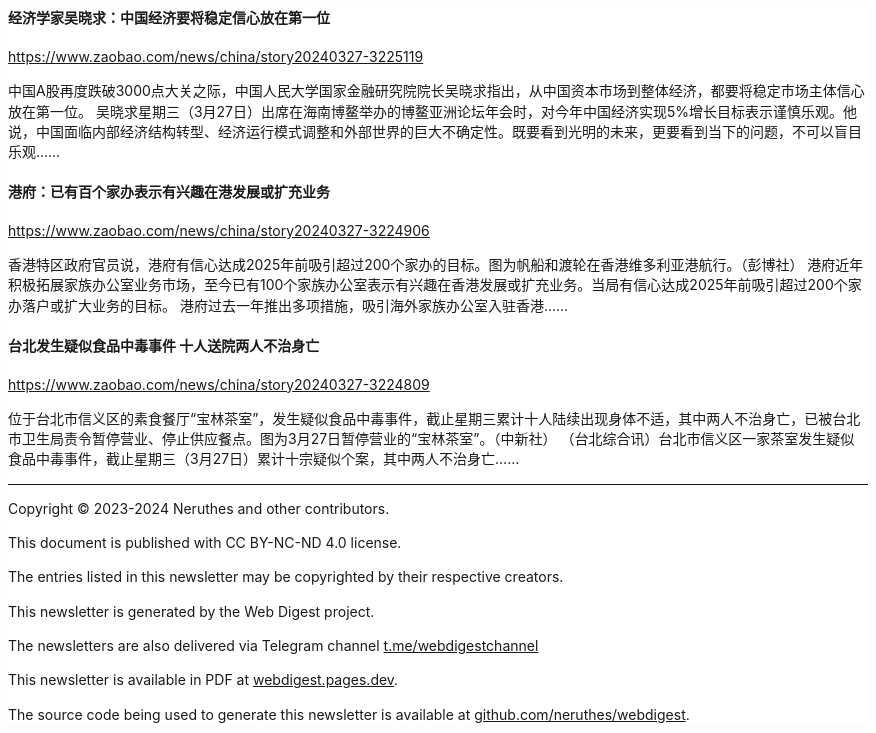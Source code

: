 #### 经济学家吴晓求：中国经济要将稳定信心放在第一位

<span style="color: blue!80!green"><https://www.zaobao.com/news/china/story20240327-3225119></span>

中国A股再度跌破3000点大关之际，中国人民大学国家金融研究院院长吴晓求指出，从中国资本市场到整体经济，都要将稳定市场主体信心放在第一位。
吴晓求星期三（3月27日）出席在海南博鳌举办的博鳌亚洲论坛年会时，对今年中国经济实现5%增长目标表示谨慎乐观。他说，中国面临内部经济结构转型、经济运行模式调整和外部世界的巨大不确定性。既要看到光明的未来，更要看到当下的问题，不可以盲目乐观……

#### 港府：已有百个家办表示有兴趣在港发展或扩充业务

<span style="color: blue!80!green"><https://www.zaobao.com/news/china/story20240327-3224906></span>

香港特区政府官员说，港府有信心达成2025年前吸引超过200个家办的目标。图为帆船和渡轮在香港维多利亚港航行。（彭博社）
港府近年积极拓展家族办公室业务市场，至今已有100个家族办公室表示有兴趣在香港发展或扩充业务。当局有信心达成2025年前吸引超过200个家办落户或扩大业务的目标。
港府过去一年推出多项措施，吸引海外家族办公室入驻香港……

#### 台北发生疑似食品中毒事件 十人送院两人不治身亡

<span style="color: blue!80!green"><https://www.zaobao.com/news/china/story20240327-3224809></span>

位于台北市信义区的素食餐厅“宝林茶室”，发生疑似食品中毒事件，截止星期三累计十人陆续出现身体不适，其中两人不治身亡，已被台北市卫生局责令暂停营业、停止供应餐点。图为3月27日暂停营业的“宝林茶室”。（中新社）
（台北综合讯）台北市信义区一家茶室发生疑似食品中毒事件，截止星期三（3月27日）累计十宗疑似个案，其中两人不治身亡……




-----------------------------------

Copyright © 2023-2024 Neruthes and other contributors.

This document is published with CC BY-NC-ND 4.0 license.

The entries listed in this newsletter may be copyrighted by their respective creators.

This newsletter is generated by the Web Digest project.

The newsletters are also delivered via Telegram channel [t.me/webdigestchannel](https://t.me/webdigestchannel)

This newsletter is available in PDF at [webdigest.pages.dev](https://webdigest.pages.dev/).

The source code being used to generate this newsletter is available at [github.com/neruthes/webdigest](https://github.com/neruthes/webdigest).

